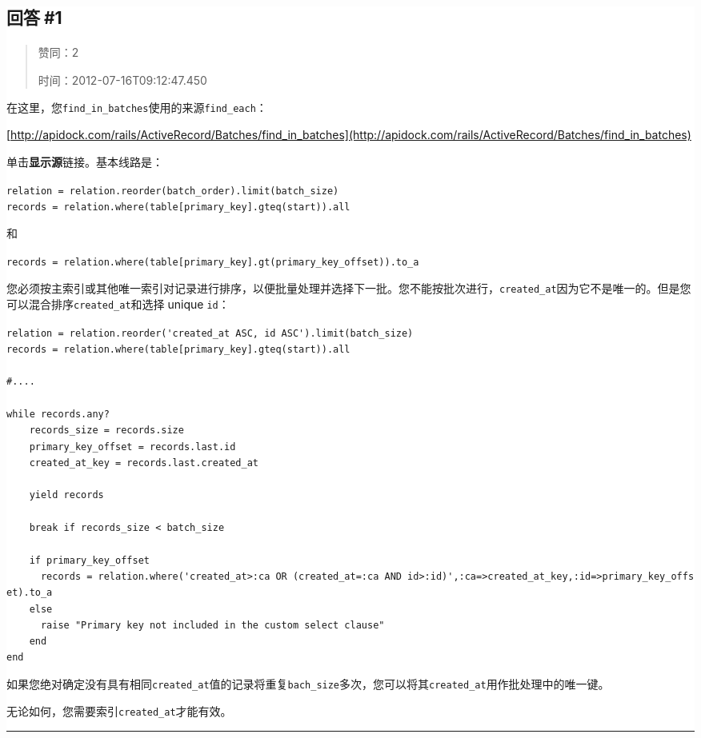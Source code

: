 ## 回答 #1

> 赞同：2
> 
> 时间：2012-07-16T09:12:47.450

在这里，您`find_in_batches`使用的来源`find_each`：

[http://apidock.com/rails/ActiveRecord/Batches/find_in_batches](http://apidock.com/rails/ActiveRecord/Batches/find_in_batches)

单击**显示源**链接。基本线路是：

```
relation = relation.reorder(batch_order).limit(batch_size)
records = relation.where(table[primary_key].gteq(start)).all 
```

和

```
records = relation.where(table[primary_key].gt(primary_key_offset)).to_a 
```

您必须按主索引或其他唯一索引对记录进行排序，以便批量处理并选择下一批。您不能按批次进行，`created_at`因为它不是唯一的。但是您可以混合排序`created_at`和选择 unique `id`：

```
relation = relation.reorder('created_at ASC, id ASC').limit(batch_size)
records = relation.where(table[primary_key].gteq(start)).all

#....

while records.any?
    records_size = records.size
    primary_key_offset = records.last.id
    created_at_key = records.last.created_at

    yield records

    break if records_size < batch_size

    if primary_key_offset
      records = relation.where('created_at>:ca OR (created_at=:ca AND id>:id)',:ca=>created_at_key,:id=>primary_key_offset).to_a
    else
      raise "Primary key not included in the custom select clause"
    end
end 
```

如果您绝对确定没有具有相同`created_at`值的记录将重复`bach_size`多次，您可以将其`created_at`用作批处理中的唯一键。

无论如何，您需要索引`created_at`才能有效。

* * *
